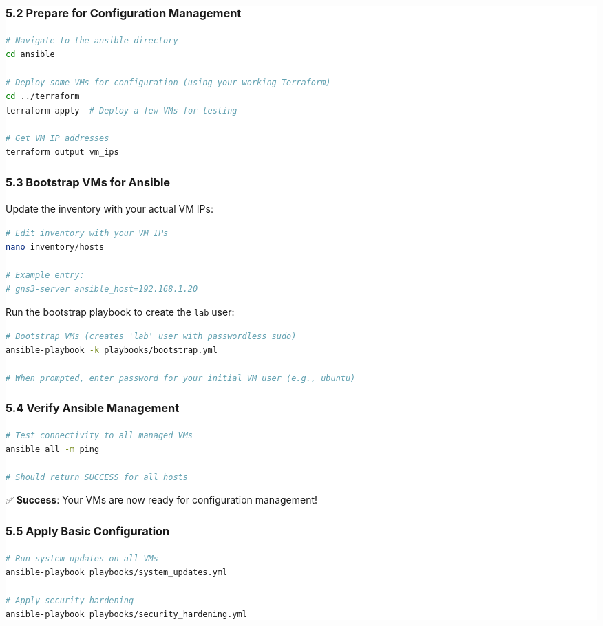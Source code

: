 ### 5.2 Prepare for Configuration Management

```bash
# Navigate to the ansible directory
cd ansible

# Deploy some VMs for configuration (using your working Terraform)
cd ../terraform
terraform apply  # Deploy a few VMs for testing

# Get VM IP addresses
terraform output vm_ips
```

### 5.3 Bootstrap VMs for Ansible

Update the inventory with your actual VM IPs:

```bash
# Edit inventory with your VM IPs
nano inventory/hosts

# Example entry:
# gns3-server ansible_host=192.168.1.20
```

Run the bootstrap playbook to create the `lab` user:

```bash
# Bootstrap VMs (creates 'lab' user with passwordless sudo)
ansible-playbook -k playbooks/bootstrap.yml

# When prompted, enter password for your initial VM user (e.g., ubuntu)
```

### 5.4 Verify Ansible Management

```bash
# Test connectivity to all managed VMs
ansible all -m ping

# Should return SUCCESS for all hosts
```

✅ **Success**: Your VMs are now ready for configuration management!

### 5.5 Apply Basic Configuration

```bash
# Run system updates on all VMs
ansible-playbook playbooks/system_updates.yml

# Apply security hardening
ansible-playbook playbooks/security_hardening.yml
```
